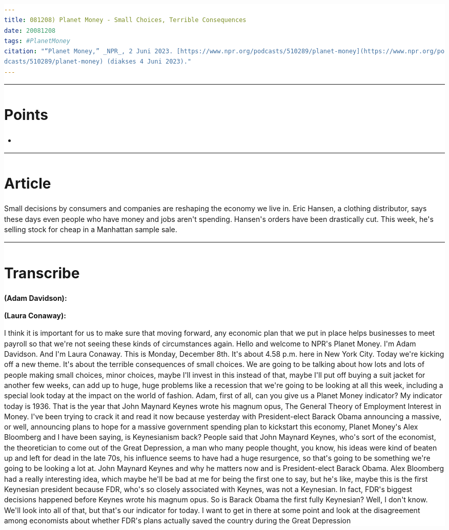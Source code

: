 ```yaml
---
title: 081208) Planet Money - Small Choices, Terrible Consequences
date: 20081208
tags: #PlanetMoney
citation: "“Planet Money,” _NPR_, 2 Juni 2023. [https://www.npr.org/podcasts/510289/planet-money](https://www.npr.org/podcasts/510289/planet-money) (diakses 4 Juni 2023)."
---
```



----
# Points

- 

----
# Article

Small decisions by consumers and companies are reshaping the economy we live in. Eric Hansen, a clothing distributor, says these days even people who have money and jobs aren't spending. Hansen's orders have been drastically cut. This week, he's selling stock for cheap in a Manhattan sample sale.

----
# Transcribe

**(Adam Davidson):**

**(Laura Conaway):**

I think it is important for us to make sure that moving forward, any economic plan that
we put in place helps businesses to meet payroll so that we're not seeing these kinds
of circumstances again.
Hello and welcome to NPR's Planet Money. I'm Adam Davidson.
And I'm Laura Conaway. This is Monday, December 8th. It's about 4.58 p.m. here in New York
City. Today we're kicking off a new theme. It's about the terrible consequences of small
choices.
We are going to be talking about how lots and lots of people making small choices,
minor choices, maybe I'll invest in this instead of that, maybe I'll put off buying
a suit jacket for another few weeks, can add up to huge, huge problems like a recession
that we're going to be looking at all this week, including a special look today at the
impact on the world of fashion.
Adam, first of all, can you give us a Planet Money indicator?
My indicator today is 1936.
That is the year that John Maynard Keynes wrote his magnum opus, The General Theory
of Employment Interest in Money. I've been trying to crack it and read it now because
yesterday with President-elect Barack Obama announcing a massive, or well, announcing
plans to hope for a massive government spending plan to kickstart this economy,
Planet Money's Alex Bloomberg and I have been saying, is Keynesianism back? People
said that John Maynard Keynes, who's sort of the economist, the theoretician to come
out of the Great Depression, a man who many people thought, you know, his ideas
were kind of beaten up and left for dead in the late 70s, his influence seems to
have had a huge resurgence, so that's going to be something we're going to be
looking a lot at. John Maynard Keynes and why he matters now and is President-elect
Barack Obama. Alex Bloomberg had a really interesting idea, which maybe he'll be bad
at me for being the first one to say, but he's like, maybe this is the first Keynesian
president because FDR, who's so closely associated with Keynes, was not a Keynesian.
In fact, FDR's biggest decisions happened before Keynes wrote his magnum opus.
So is Barack Obama the first fully Keynesian? Well, I don't know. We'll look into all
of that, but that's our indicator for today.
I want to get in there at some point and look at the disagreement among economists
about whether FDR's plans actually saved the country during the Great Depression